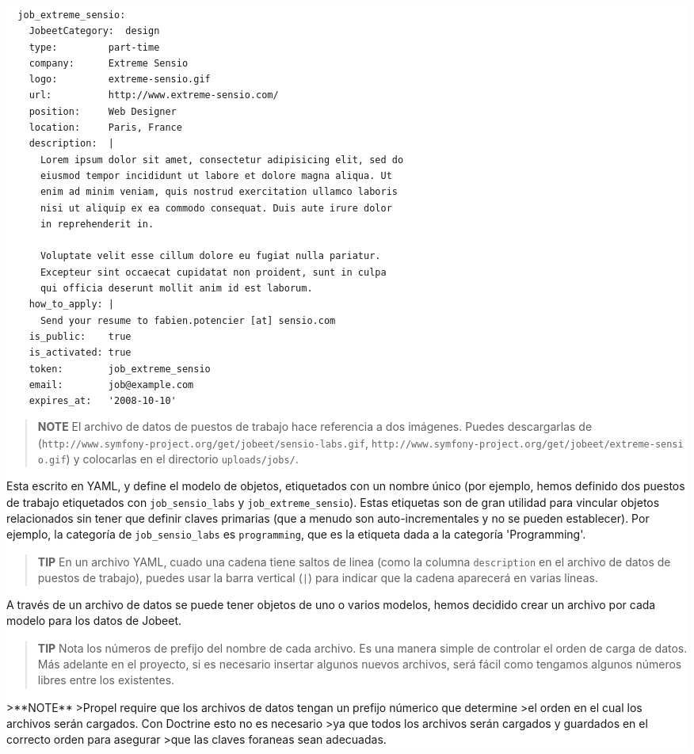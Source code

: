       job_extreme_sensio:
        JobeetCategory:  design
        type:         part-time
        company:      Extreme Sensio
        logo:         extreme-sensio.gif
        url:          http://www.extreme-sensio.com/
        position:     Web Designer
        location:     Paris, France
        description:  |
          Lorem ipsum dolor sit amet, consectetur adipisicing elit, sed do
          eiusmod tempor incididunt ut labore et dolore magna aliqua. Ut
          enim ad minim veniam, quis nostrud exercitation ullamco laboris
          nisi ut aliquip ex ea commodo consequat. Duis aute irure dolor
          in reprehenderit in.

          Voluptate velit esse cillum dolore eu fugiat nulla pariatur.
          Excepteur sint occaecat cupidatat non proident, sunt in culpa
          qui officia deserunt mollit anim id est laborum.
        how_to_apply: |
          Send your resume to fabien.potencier [at] sensio.com
        is_public:    true
        is_activated: true
        token:        job_extreme_sensio
        email:        job@example.com
        expires_at:   '2008-10-10'
</doctrine>

>**NOTE**
>El archivo de datos de puestos de trabajo hace referencia a dos imágenes. Puedes descargarlas de  
>(`http://www.symfony-project.org/get/jobeet/sensio-labs.gif`,
>`http://www.symfony-project.org/get/jobeet/extreme-sensio.gif`) y colocarlas 
>en el directorio `uploads/jobs/`.

Esta escrito en YAML, y define el modelo de objetos, etiquetados con un nombre único 
(por ejemplo, hemos definido dos puestos de trabajo etiquetados con `job_sensio_labs`
y `job_extreme_sensio`). Estas etiquetas son de gran utilidad para vincular objetos relacionados sin tener que definir claves primarias (que a menudo son auto-incrementales y no se pueden establecer).
Por ejemplo, la categoría de `job_sensio_labs` es `programming`, que es la etiqueta dada a la categoría 'Programming'.

>**TIP**
>En un archivo YAML, cuado una cadena tiene saltos de linea (como la 
>columna `description` en el archivo de datos de puestos de trabajo), puedes usar la barra vertical (`|`) para
>indicar que la cadena aparecerá en varias lineas.

A través de un archivo de datos se puede tener objetos de uno o varios modelos, 
hemos decidido crear un archivo por cada modelo para los datos de Jobeet.
<propel>
>**TIP**
>Nota los números de prefijo del nombre de cada archivo. Es una manera simple de controlar el orden de carga de datos. Más adelante en el proyecto, si es necesario insertar algunos nuevos archivos, será fácil como tengamos algunos números libres entre los existentes.
</propel>
<doctrine>
>**NOTE**
>Propel require que los archivos de datos tengan un prefijo númerico que determine 
>el orden en el cual los archivos serán cargados. Con Doctrine esto no es necesario 
>ya que todos los archivos serán cargados y guardados en el correcto orden para asegurar  
>que las claves foraneas sean adecuadas.
</doctrine>
